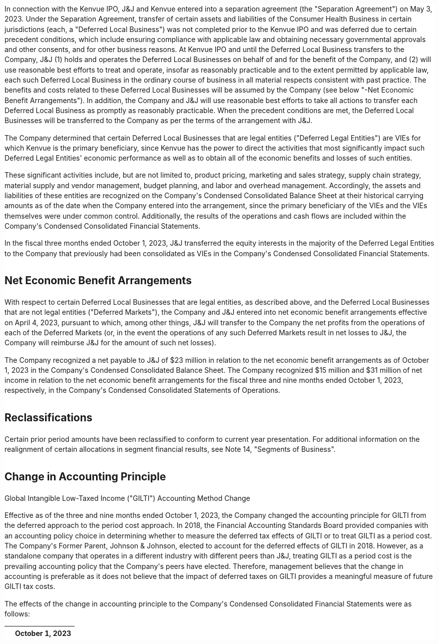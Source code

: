 <p>In connection with the Kenvue IPO, J&amp;J and Kenvue entered into a separation agreement (the "Separation Agreement") on May 3, 2023. Under the Separation Agreement, transfer of certain assets and liabilities of the Consumer Health Business in certain jurisdictions (each, a "Deferred Local Business") was not completed prior to the Kenvue IPO and was deferred due to certain precedent conditions, which include ensuring compliance with applicable law and obtaining necessary governmental approvals and other consents, and for other business reasons. At Kenvue IPO and until the Deferred Local Business transfers to the Company, J&amp;J (1) holds and operates the Deferred Local Businesses on behalf of and for the benefit of the Company, and (2) will use reasonable best efforts to treat and operate, insofar as reasonably practicable and to the extent permitted by applicable law, each such Deferred Local Business in the ordinary course of business in all material respects consistent with past practice. The benefits and costs related to these Deferred Local Businesses will be assumed by the Company (see below "-Net Economic Benefit Arrangements"). In addition, the Company and J&amp;J will use reasonable best efforts to take all actions to transfer each Deferred Local Business as promptly as reasonably practicable. When the precedent conditions are met, the Deferred Local Businesses will be transferred to the Company as per the terms of the arrangement with J&amp;J.</p>
<p>The Company determined that certain Deferred Local Businesses that are legal entities ("Deferred Legal Entities") are VIEs for which Kenvue is the primary beneficiary, since Kenvue has the power to direct the activities that most significantly impact such Deferred Legal Entities' economic performance as well as to obtain all of the economic benefits and losses of such entities.</p>
<p>These significant activities include, but are not limited to, product pricing, marketing and sales strategy, supply chain strategy, material supply and vendor management, budget planning, and labor and overhead management. Accordingly, the assets and liabilities of these entities are recognized on the Company's Condensed Consolidated Balance Sheet at their historical carrying amounts as of the date when the Company entered into the arrangement, since the primary beneficiary of the VIEs and the VIEs themselves were under common control. Additionally, the results of the operations and cash flows are included within the Company's Condensed Consolidated Financial Statements.</p>
<p>In the fiscal three months ended October 1, 2023, J&amp;J transferred the equity interests in the majority of the Deferred Legal Entities to the Company that previously had been consolidated as VIEs in the Company's Condensed Consolidated Financial Statements.</p>
<h2>Net Economic Benefit Arrangements</h2>
<p>With respect to certain Deferred Local Businesses that are legal entities, as described above, and the Deferred Local Businesses that are not legal entities ("Deferred Markets"), the Company and J&amp;J entered into net economic benefit arrangements effective on April 4, 2023, pursuant to which, among other things, J&amp;J will transfer to the Company the net profits from the operations of each of the Deferred Markets (or, in the event the operations of any such Deferred Markets result in net losses to J&amp;J, the Company will reimburse J&amp;J for the amount of such net losses).</p>
<p>The Company recognized a net payable to J&amp;J of $23 million in relation to the net economic benefit arrangements as of October 1, 2023 in the Company's Condensed Consolidated Balance Sheet. The Company recognized $15 million and $31 million of net income in relation to the net economic benefit arrangements for the fiscal three and nine months ended October 1, 2023, respectively, in the Company's Condensed Consolidated Statements of Operations.</p>
<h2>Reclassifications</h2>
<p>Certain prior period amounts have been reclassified to conform to current year presentation. For additional information on the realignment of certain allocations in segment financial results, see Note 14, "Segments of Business".</p>
<h2>Change in Accounting Principle</h2>
<p>Global Intangible Low-Taxed Income ("GILTI") Accounting Method Change</p>
<p>Effective as of the three and nine months ended October 1, 2023, the Company changed the accounting principle for GILTI from the deferred approach to the period cost approach. In 2018, the Financial Accounting Standards Board provided companies with an accounting policy choice in determining whether to measure the deferred tax effects of GILTI or to treat GILTI as a period cost. The Company's Former Parent, Johnson &amp; Johnson, elected to account for the deferred effects of GILTI in 2018. However, as a standalone company that operates in a different industry with different peers than J&amp;J, treating GILTI as a period cost is the prevailing accounting policy that the Company's peers have elected. Therefore, management believes that the change in accounting is preferable as it does not believe that the impact of deferred taxes on GILTI provides a meaningful measure of future GILTI tax costs.</p>
<p>The effects of the change in accounting principle to the Company's Condensed Consolidated Financial Statements were as follows:</p>
<table>
<thead>
<tr>
<th></th>
<th>October 1, 2023</th>